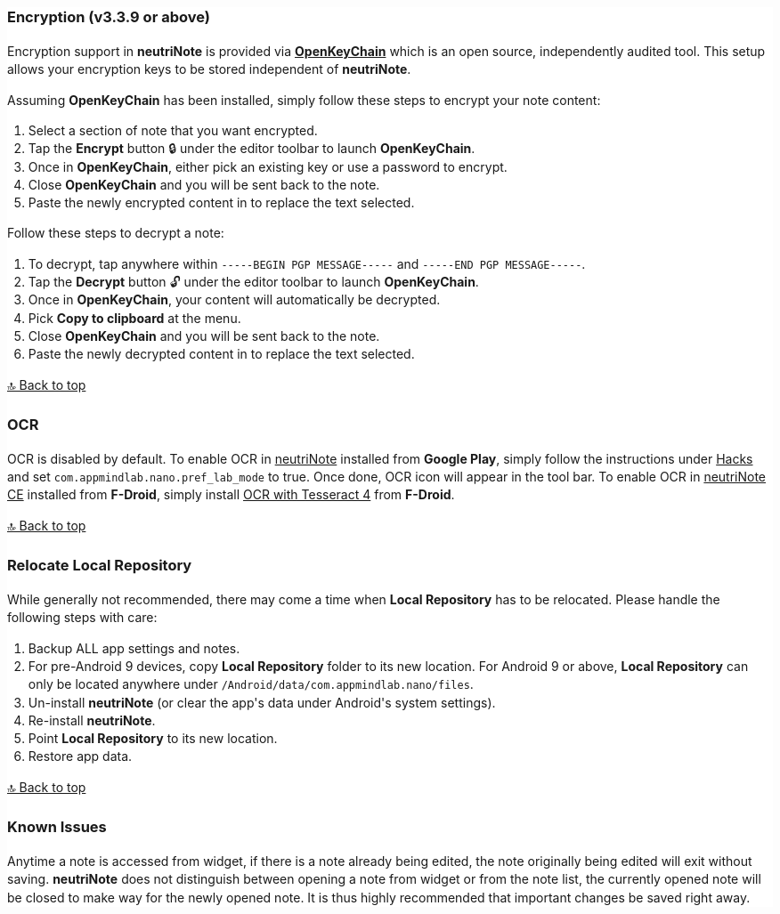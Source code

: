 
### <a name="encryption">Encryption (v3.3.9 or above)</a>
Encryption support in **neutriNote** is provided via **[OpenKeyChain](https://play.google.com/store/apps/details?id=org.sufficientlysecure.keychain)** which is an open source, independently audited tool.  This setup allows your encryption keys to be stored independent of **neutriNote**.

Assuming **OpenKeyChain** has been installed, simply follow these steps to encrypt your note content: 

1. Select a section of note that you want encrypted.
1. Tap the **Encrypt** button 🔒 under the editor toolbar to launch **OpenKeyChain**.
1. Once in **OpenKeyChain**, either pick an existing key or use a password to encrypt.
1. Close **OpenKeyChain** and you will be sent back to the note.
1. Paste the newly encrypted content in to replace the text selected.

Follow these steps to decrypt a note:
                                          
1. To decrypt, tap anywhere within `-----BEGIN PGP MESSAGE-----` and `-----END PGP MESSAGE-----`.
1. Tap the **Decrypt** button 🔓 under the editor toolbar to launch **OpenKeyChain**.                                       
1. Once in **OpenKeyChain**, your content will automatically be decrypted.
1. Pick **Copy to clipboard** at the menu.
1. Close **OpenKeyChain** and you will be sent back to the note.
1. Paste the newly decrypted content in to replace the text selected. 

<a href="#toc">🔝 Back to top</a>


### <a name="ocr">OCR</a>
OCR is disabled by default.  To enable OCR in [neutriNote](https://play.google.com/store/apps/details?id=com.appmindlab.nano) installed from **Google Play**, simply follow the instructions under [Hacks](#hacks) and set `com.appmindlab.nano.pref_lab_mode` to true.  Once done, OCR icon will appear in the tool bar.  To enable OCR in [neutriNote CE](https://f-droid.org/en/packages/com.appmindlab.nano/) installed from **F-Droid**, simply install [OCR with Tesseract 4](https://f-droid.org/en/packages/io.github.subhamtyagi.ocr) from **F-Droid**.

<a href="#toc">🔝 Back to top</a>


### <a name="relocate">Relocate Local Repository</a>
While generally not recommended, there may come a time when **Local Repository** has to be relocated.  Please handle the following steps with care:

1. Backup ALL app settings and notes.
1. For pre-Android 9 devices, copy **Local Repository** folder to its new location.  For Android 9 or above, **Local Repository** can only be located anywhere under `/Android/data/com.appmindlab.nano/files`.
1. Un-install **neutriNote** (or clear the app's data under Android's system settings).
1. Re-install **neutriNote**.
1. Point **Local Repository** to its new location.
1. Restore app data.

<a href="#toc">🔝 Back to top</a>


### <a name="issues">Known Issues</a>
Anytime a note is accessed from widget, if there is a note already being edited, the note originally being edited will exit without saving.  **neutriNote** does not distinguish between opening a note from widget or from the note list, the currently opened note will be closed to make way for the newly opened note.  It is thus highly recommended that important changes be saved right away.
